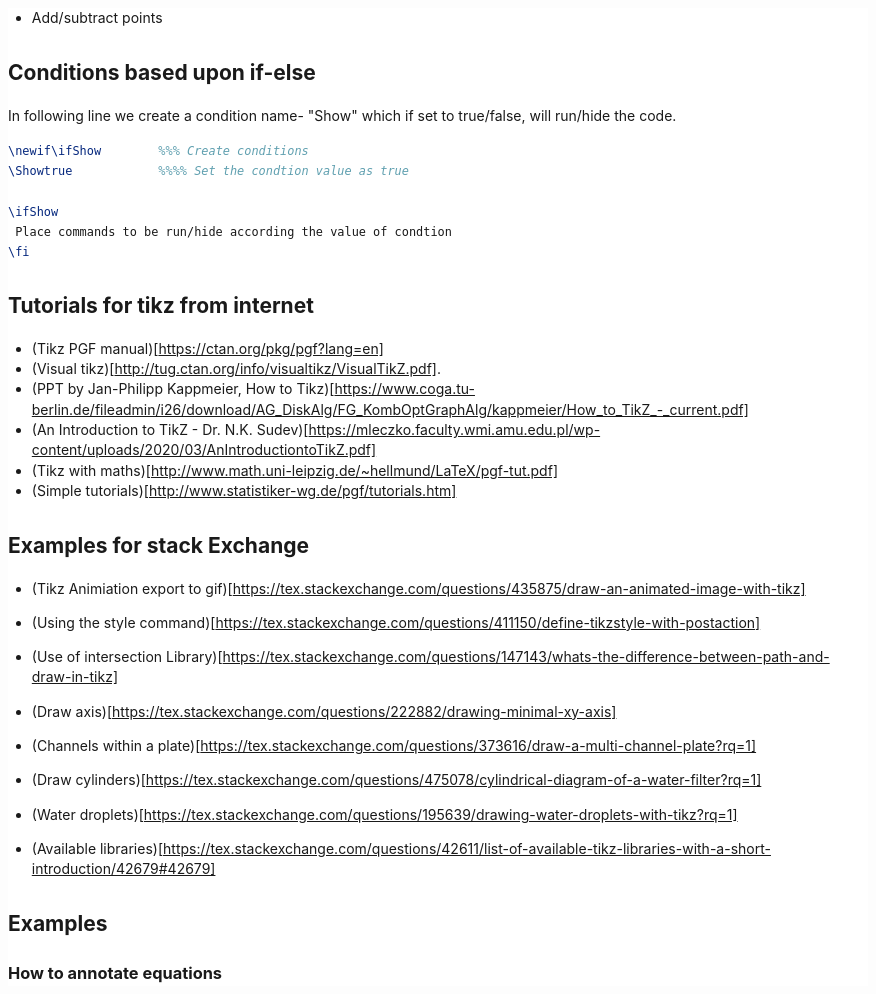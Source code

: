 * Add/subtract points 


## Conditions based upon if-else


In following line we create a condition name- "Show" which if set to true/false, will run/hide the code.
```tex 
\newif\ifShow        %%% Create conditions
\Showtrue            %%%% Set the condtion value as true

\ifShow
 Place commands to be run/hide according the value of condtion
\fi
```

## Tutorials for tikz from internet 

* (Tikz PGF manual)[https://ctan.org/pkg/pgf?lang=en]
* (Visual tikz)[http://tug.ctan.org/info/visualtikz/VisualTikZ.pdf].               
* (PPT by Jan-Philipp Kappmeier, How to Tikz)[https://www.coga.tu-berlin.de/fileadmin/i26/download/AG_DiskAlg/FG_KombOptGraphAlg/kappmeier/How_to_TikZ_-_current.pdf]                
* (An Introduction to TikZ - Dr. N.K. Sudev)[https://mleczko.faculty.wmi.amu.edu.pl/wp-content/uploads/2020/03/AnIntroductiontoTikZ.pdf]
* (Tikz with maths)[http://www.math.uni-leipzig.de/~hellmund/LaTeX/pgf-tut.pdf]
* (Simple tutorials)[http://www.statistiker-wg.de/pgf/tutorials.htm]  
                
                
## Examples for stack Exchange                
* (Tikz Animiation export to gif)[https://tex.stackexchange.com/questions/435875/draw-an-animated-image-with-tikz]  
* (Using the style command)[https://tex.stackexchange.com/questions/411150/define-tikzstyle-with-postaction]  
* (Use of intersection Library)[https://tex.stackexchange.com/questions/147143/whats-the-difference-between-path-and-draw-in-tikz]  
* (Draw axis)[https://tex.stackexchange.com/questions/222882/drawing-minimal-xy-axis]
* (Channels within a plate)[https://tex.stackexchange.com/questions/373616/draw-a-multi-channel-plate?rq=1]
* (Draw cylinders)[https://tex.stackexchange.com/questions/475078/cylindrical-diagram-of-a-water-filter?rq=1]
* (Water droplets)[https://tex.stackexchange.com/questions/195639/drawing-water-droplets-with-tikz?rq=1]


* (Available libraries)[https://tex.stackexchange.com/questions/42611/list-of-available-tikz-libraries-with-a-short-introduction/42679#42679]

## Examples 
### How to annotate equations 
